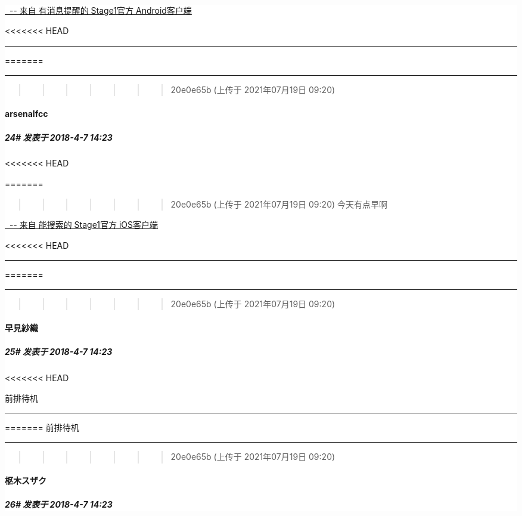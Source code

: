 [  -- 来自 有消息提醒的 Stage1官方 Android客户端](https://www.coolapk.com/apk/140634)


<<<<<<< HEAD





*****
=======
*****
>>>>>>> 20e0e65b (上传于 2021年07月19日 09:20)

####  arsenalfcc  
##### 24#       发表于 2018-4-7 14:23


<<<<<<< HEAD


=======
>>>>>>> 20e0e65b (上传于 2021年07月19日 09:20)
今天有点早啊

[  -- 来自 能搜索的 Stage1官方 iOS客户端](https://itunes.apple.com/fi/app/saraba1st/id1221237470?mt=8)


<<<<<<< HEAD





*****
=======
*****
>>>>>>> 20e0e65b (上传于 2021年07月19日 09:20)

####  早見紗織  
##### 25#       发表于 2018-4-7 14:23


<<<<<<< HEAD


前排待机







*****
=======
前排待机


*****
>>>>>>> 20e0e65b (上传于 2021年07月19日 09:20)

####  枢木スザク  
##### 26#       发表于 2018-4-7 14:23
